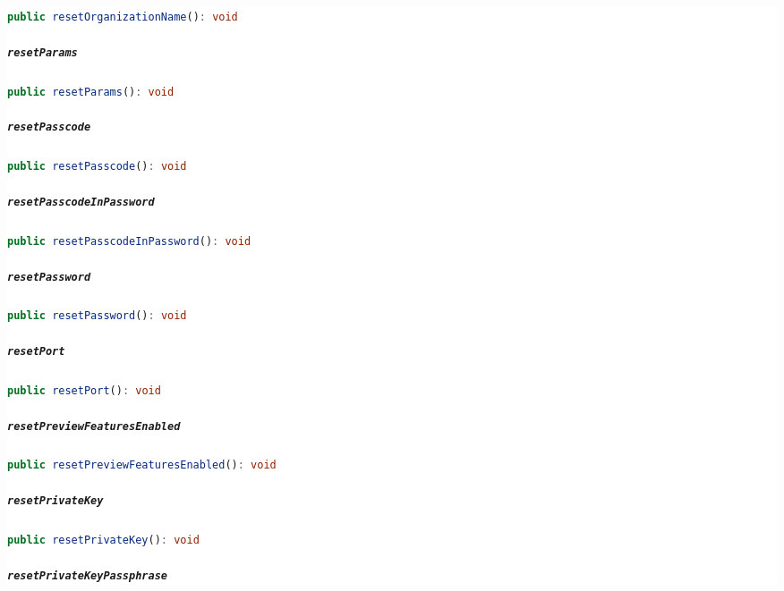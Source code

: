 ```typescript
public resetOrganizationName(): void
```

##### `resetParams` <a name="resetParams" id="@cdktf/provider-snowflake.provider.SnowflakeProvider.resetParams"></a>

```typescript
public resetParams(): void
```

##### `resetPasscode` <a name="resetPasscode" id="@cdktf/provider-snowflake.provider.SnowflakeProvider.resetPasscode"></a>

```typescript
public resetPasscode(): void
```

##### `resetPasscodeInPassword` <a name="resetPasscodeInPassword" id="@cdktf/provider-snowflake.provider.SnowflakeProvider.resetPasscodeInPassword"></a>

```typescript
public resetPasscodeInPassword(): void
```

##### `resetPassword` <a name="resetPassword" id="@cdktf/provider-snowflake.provider.SnowflakeProvider.resetPassword"></a>

```typescript
public resetPassword(): void
```

##### `resetPort` <a name="resetPort" id="@cdktf/provider-snowflake.provider.SnowflakeProvider.resetPort"></a>

```typescript
public resetPort(): void
```

##### `resetPreviewFeaturesEnabled` <a name="resetPreviewFeaturesEnabled" id="@cdktf/provider-snowflake.provider.SnowflakeProvider.resetPreviewFeaturesEnabled"></a>

```typescript
public resetPreviewFeaturesEnabled(): void
```

##### `resetPrivateKey` <a name="resetPrivateKey" id="@cdktf/provider-snowflake.provider.SnowflakeProvider.resetPrivateKey"></a>

```typescript
public resetPrivateKey(): void
```

##### `resetPrivateKeyPassphrase` <a name="resetPrivateKeyPassphrase" id="@cdktf/provider-snowflake.provider.SnowflakeProvider.resetPrivateKeyPassphrase"></a>
